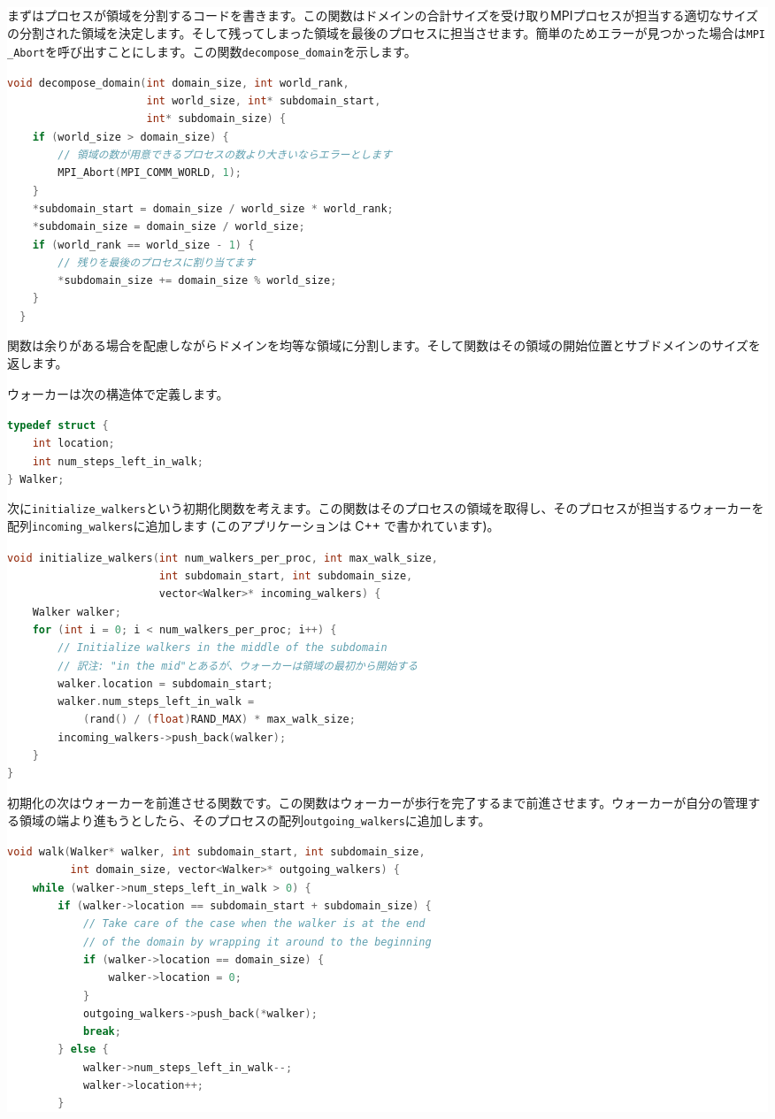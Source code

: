 まずはプロセスが領域を分割するコードを書きます。この関数はドメインの合計サイズを受け取りMPIプロセスが担当する適切なサイズの分割された領域を決定します。そして残ってしまった領域を最後のプロセスに担当させます。簡単のためエラーが見つかった場合は`MPI_Abort`を呼び出すことにします。この関数`decompose_domain`を示します。

```cpp
void decompose_domain(int domain_size, int world_rank,
                      int world_size, int* subdomain_start,
                      int* subdomain_size) {
    if (world_size > domain_size) {
        // 領域の数が用意できるプロセスの数より大きいならエラーとします
        MPI_Abort(MPI_COMM_WORLD, 1);
    }
    *subdomain_start = domain_size / world_size * world_rank;
    *subdomain_size = domain_size / world_size;
    if (world_rank == world_size - 1) {
        // 残りを最後のプロセスに割り当てます
        *subdomain_size += domain_size % world_size;
    }
  }
```

関数は余りがある場合を配慮しながらドメインを均等な領域に分割します。そして関数はその領域の開始位置とサブドメインのサイズを返します。

ウォーカーは次の構造体で定義します。

```cpp
typedef struct {
    int location;
    int num_steps_left_in_walk;
} Walker;
```

次に`initialize_walkers`という初期化関数を考えます。この関数はそのプロセスの領域を取得し、そのプロセスが担当するウォーカーを配列`incoming_walkers`に追加します (このアプリケーションは C++ で書かれています)。

```cpp
void initialize_walkers(int num_walkers_per_proc, int max_walk_size,
                        int subdomain_start, int subdomain_size,
                        vector<Walker>* incoming_walkers) {
    Walker walker;
    for (int i = 0; i < num_walkers_per_proc; i++) {
        // Initialize walkers in the middle of the subdomain
        // 訳注: "in the mid"とあるが、ウォーカーは領域の最初から開始する
        walker.location = subdomain_start;
        walker.num_steps_left_in_walk =
            (rand() / (float)RAND_MAX) * max_walk_size;
        incoming_walkers->push_back(walker);
    }
}
```

初期化の次はウォーカーを前進させる関数です。この関数はウォーカーが歩行を完了するまで前進させます。ウォーカーが自分の管理する領域の端より進もうとしたら、そのプロセスの配列`outgoing_walkers`に追加します。

```cpp
void walk(Walker* walker, int subdomain_start, int subdomain_size,
          int domain_size, vector<Walker>* outgoing_walkers) {
    while (walker->num_steps_left_in_walk > 0) {
        if (walker->location == subdomain_start + subdomain_size) {
            // Take care of the case when the walker is at the end
            // of the domain by wrapping it around to the beginning
            if (walker->location == domain_size) {
                walker->location = 0;
            }
            outgoing_walkers->push_back(*walker);
            break;
        } else {
            walker->num_steps_left_in_walk--;
            walker->location++;
        }
```